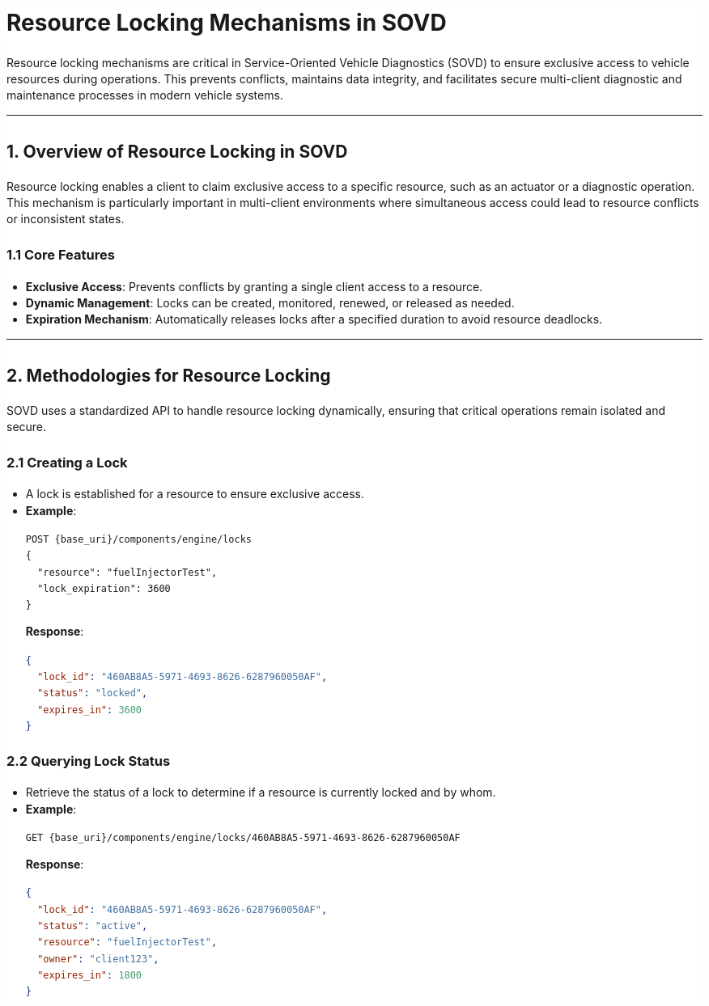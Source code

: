 # Resource Locking Mechanisms in SOVD

Resource locking mechanisms are critical in Service-Oriented Vehicle Diagnostics (SOVD) to ensure exclusive access to vehicle resources during operations. This prevents conflicts, maintains data integrity, and facilitates secure multi-client diagnostic and maintenance processes in modern vehicle systems.

---

## 1. **Overview of Resource Locking in SOVD**

Resource locking enables a client to claim exclusive access to a specific resource, such as an actuator or a diagnostic operation. This mechanism is particularly important in multi-client environments where simultaneous access could lead to resource conflicts or inconsistent states.

### 1.1 **Core Features**
- **Exclusive Access**: Prevents conflicts by granting a single client access to a resource.
- **Dynamic Management**: Locks can be created, monitored, renewed, or released as needed.
- **Expiration Mechanism**: Automatically releases locks after a specified duration to avoid resource deadlocks.

---

## 2. **Methodologies for Resource Locking**

SOVD uses a standardized API to handle resource locking dynamically, ensuring that critical operations remain isolated and secure.

### 2.1 **Creating a Lock**
   - A lock is established for a resource to ensure exclusive access.
   - **Example**:
     ```http
     POST {base_uri}/components/engine/locks
     {
       "resource": "fuelInjectorTest",
       "lock_expiration": 3600
     }
     ```
     **Response**:
     ```json
     {
       "lock_id": "460AB8A5-5971-4693-8626-6287960050AF",
       "status": "locked",
       "expires_in": 3600
     }
     ```

### 2.2 **Querying Lock Status**
   - Retrieve the status of a lock to determine if a resource is currently locked and by whom.
   - **Example**:
     ```http
     GET {base_uri}/components/engine/locks/460AB8A5-5971-4693-8626-6287960050AF
     ```
     **Response**:
     ```json
     {
       "lock_id": "460AB8A5-5971-4693-8626-6287960050AF",
       "status": "active",
       "resource": "fuelInjectorTest",
       "owner": "client123",
       "expires_in": 1800
     }